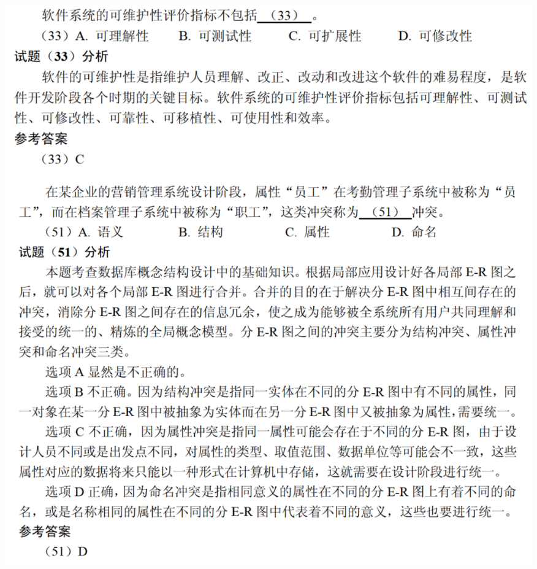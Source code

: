 



![image-20230523180412676](image/image-20230523180412676.png)





![image-20230523210105817](image/image-20230523210105817.png)
